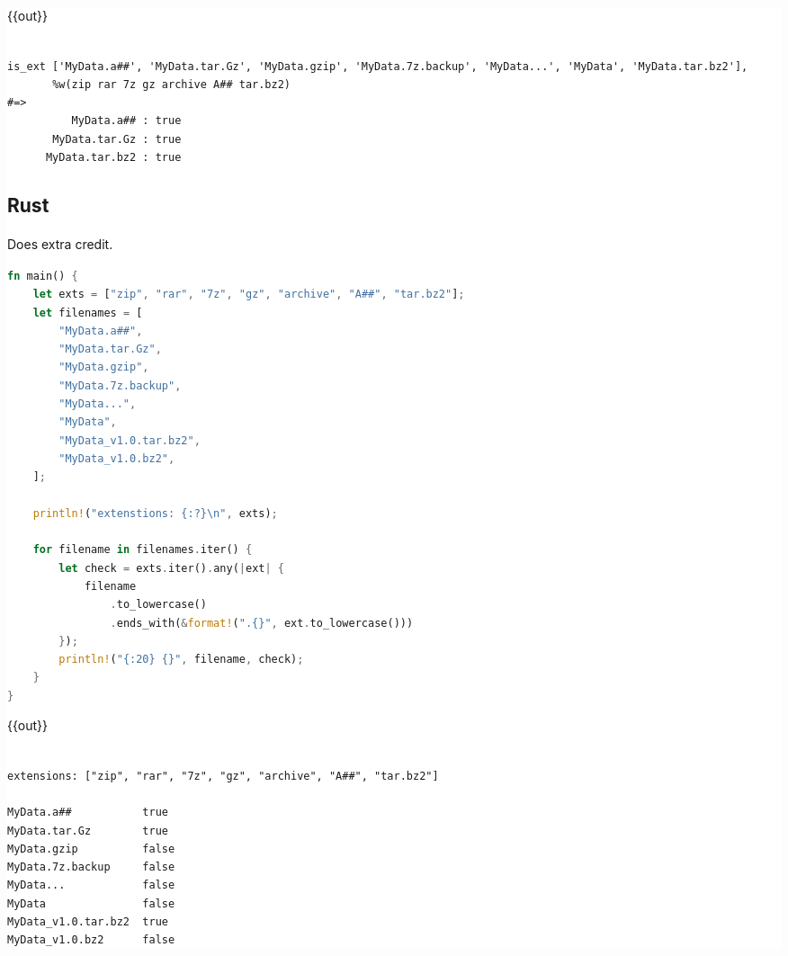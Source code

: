 {{out}}

```txt

is_ext ['MyData.a##', 'MyData.tar.Gz', 'MyData.gzip', 'MyData.7z.backup', 'MyData...', 'MyData', 'MyData.tar.bz2'], 
       %w(zip rar 7z gz archive A## tar.bz2)
#=>
          MyData.a## : true
       MyData.tar.Gz : true
      MyData.tar.bz2 : true

```



## Rust

Does extra credit.

```Rust
fn main() {
    let exts = ["zip", "rar", "7z", "gz", "archive", "A##", "tar.bz2"];
    let filenames = [
        "MyData.a##",
        "MyData.tar.Gz",
        "MyData.gzip",
        "MyData.7z.backup",
        "MyData...",
        "MyData",
        "MyData_v1.0.tar.bz2",
        "MyData_v1.0.bz2",
    ];

    println!("extenstions: {:?}\n", exts);

    for filename in filenames.iter() {
        let check = exts.iter().any(|ext| {
            filename
                .to_lowercase()
                .ends_with(&format!(".{}", ext.to_lowercase()))
        });
        println!("{:20} {}", filename, check);
    }
}

```

{{out}}

```txt

extensions: ["zip", "rar", "7z", "gz", "archive", "A##", "tar.bz2"]

MyData.a##           true
MyData.tar.Gz        true
MyData.gzip          false
MyData.7z.backup     false
MyData...            false
MyData               false
MyData_v1.0.tar.bz2  true
MyData_v1.0.bz2      false

```
